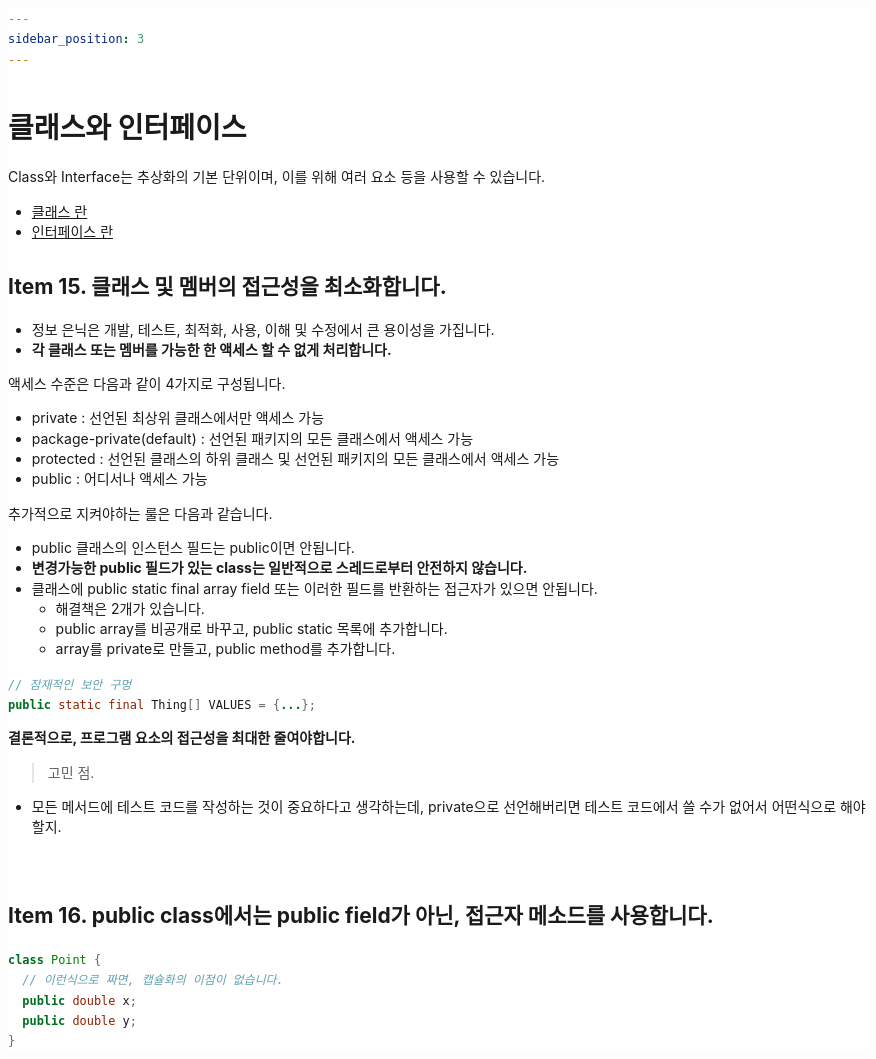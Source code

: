 ```yaml
---
sidebar_position: 3
---
```


# 클래스와 인터페이스

Class와 Interface는 추상화의 기본 단위이며, 이를 위해 여러 요소 등을 사용할 수 있습니다.

- [클래스 란](https://azderica.github.io/05-java-study/)
- [인터페이스 란](https://azderica.github.io/08-java-study/)

## Item 15. 클래스 및 멤버의 접근성을 최소화합니다.

- 정보 은닉은 개발, 테스트, 최적화, 사용, 이해 및 수정에서 큰 용이성을 가집니다.
- **각 클래스 또는 멤버를 가능한 한 액세스 할 수 없게 처리합니다.**

액세스 수준은 다음과 같이 4가지로 구성됩니다.

- private : 선언된 최상위 클래스에서만 액세스 가능
- package-private(default) : 선언된 패키지의 모든 클래스에서 액세스 가능
- protected : 선언된 클래스의 하위 클래스 및 선언된 패키지의 모든 클래스에서 액세스 가능
- public : 어디서나 액세스 가능

추가적으로 지켜야하는 룰은 다음과 같습니다.

- public 클래스의 인스턴스 필드는 public이면 안됩니다.
- **변경가능한 public 필드가 있는 class는 일반적으로 스레드로부터 안전하지 않습니다.**
- 클래스에 public static final array field 또는 이러한 필드를 반환하는 접근자가 있으면 안됩니다.
  - 해결책은 2개가 있습니다.
  - public array를 비공개로 바꾸고, public static 목록에 추가합니다.
  - array를 private로 만들고, public method를 추가합니다.

```java
// 잠재적인 보안 구멍
public static final Thing[] VALUES = {...};
```

**결론적으로, 프로그램 요소의 접근성을 최대한 줄여야합니다.**

> 고민 점.

- 모든 메서드에 테스트 코드를 작성하는 것이 중요하다고 생각하는데, private으로 선언해버리면 테스트 코드에서 쓸 수가 없어서 어떤식으로 해야할지.

<br/>

## Item 16. public class에서는 public field가 아닌, 접근자 메소드를 사용합니다.

```java
class Point {
  // 이런식으로 짜면, 캡슐화의 이점이 없습니다.
  public double x;
  public double y;
}
```
